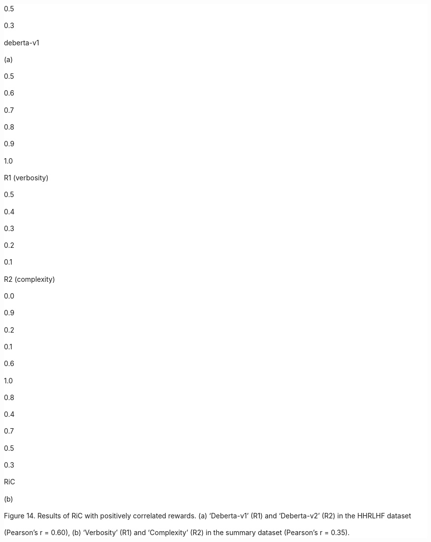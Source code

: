 0.5

0.3

deberta-v1

(a)

0.5

0.6

0.7

0.8

0.9

1.0

R1 (verbosity)

0.5

0.4

0.3

0.2

0.1

R2 (complexity)

0.0

0.9

0.2

0.1

0.6

1.0

0.8

0.4

0.7

0.5

0.3

RiC

(b)

Figure 14. Results of RiC with positively correlated rewards. (a) ‘Deberta-v1’ (R1) and ‘Deberta-v2’ (R2) in the HHRLHF dataset

(Pearson’s r = 0.60), (b) ‘Verbosity’ (R1) and ‘Complexity’ (R2) in the summary dataset (Pearson’s r = 0.35).
